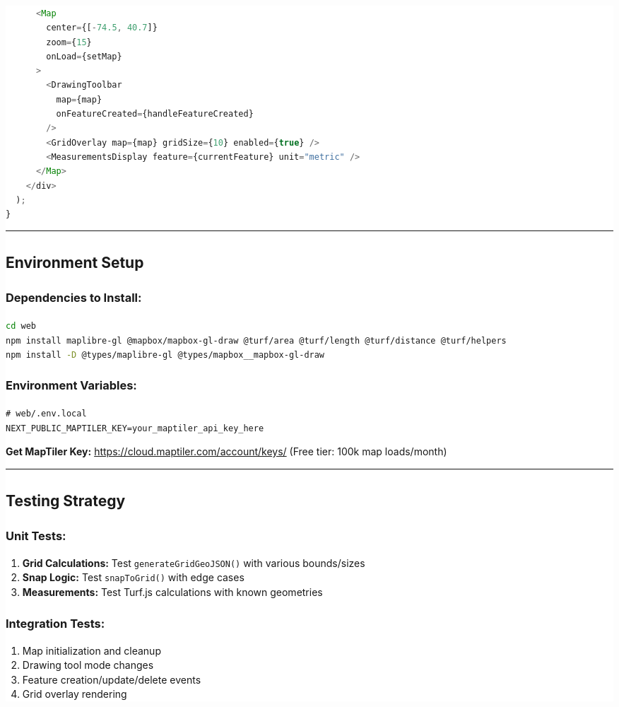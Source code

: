 ```typescript
      <Map
        center={[-74.5, 40.7]}
        zoom={15}
        onLoad={setMap}
      >
        <DrawingToolbar
          map={map}
          onFeatureCreated={handleFeatureCreated}
        />
        <GridOverlay map={map} gridSize={10} enabled={true} />
        <MeasurementsDisplay feature={currentFeature} unit="metric" />
      </Map>
    </div>
  );
}
```

---

## Environment Setup

### Dependencies to Install:
```bash
cd web
npm install maplibre-gl @mapbox/mapbox-gl-draw @turf/area @turf/length @turf/distance @turf/helpers
npm install -D @types/maplibre-gl @types/mapbox__mapbox-gl-draw
```

### Environment Variables:
```env
# web/.env.local
NEXT_PUBLIC_MAPTILER_KEY=your_maptiler_api_key_here
```

**Get MapTiler Key:** https://cloud.maptiler.com/account/keys/ (Free tier: 100k map loads/month)

---

## Testing Strategy

### Unit Tests:
1. **Grid Calculations:** Test `generateGridGeoJSON()` with various bounds/sizes
2. **Snap Logic:** Test `snapToGrid()` with edge cases
3. **Measurements:** Test Turf.js calculations with known geometries

### Integration Tests:
1. Map initialization and cleanup
2. Drawing tool mode changes
3. Feature creation/update/delete events
4. Grid overlay rendering
